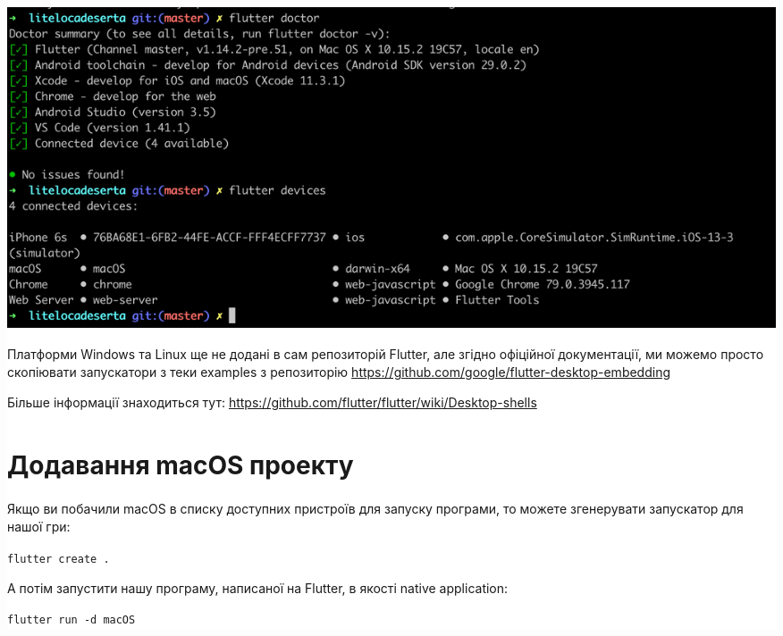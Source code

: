 ![Screen Shot 2020-01-18 at 21.26.21.png](screen1.png)

Платформи Windows та Linux ще не додані в сам репозиторій Flutter, але згідно офіційної документації, ми можемо просто скопіювати запускатори з теки examples з репозиторію https://github.com/google/flutter-desktop-embedding

Більше інформації знаходиться тут: https://github.com/flutter/flutter/wiki/Desktop-shells

# Додавання macOS проекту

Якщо ви побачили macOS в списку доступних пристроїв для запуску програми, то можете згенерувати запускатор для нашої гри:

```
flutter create .
```

А потім запустити нашу програму, написаної на Flutter, в якості native application:

```
flutter run -d macOS
```
